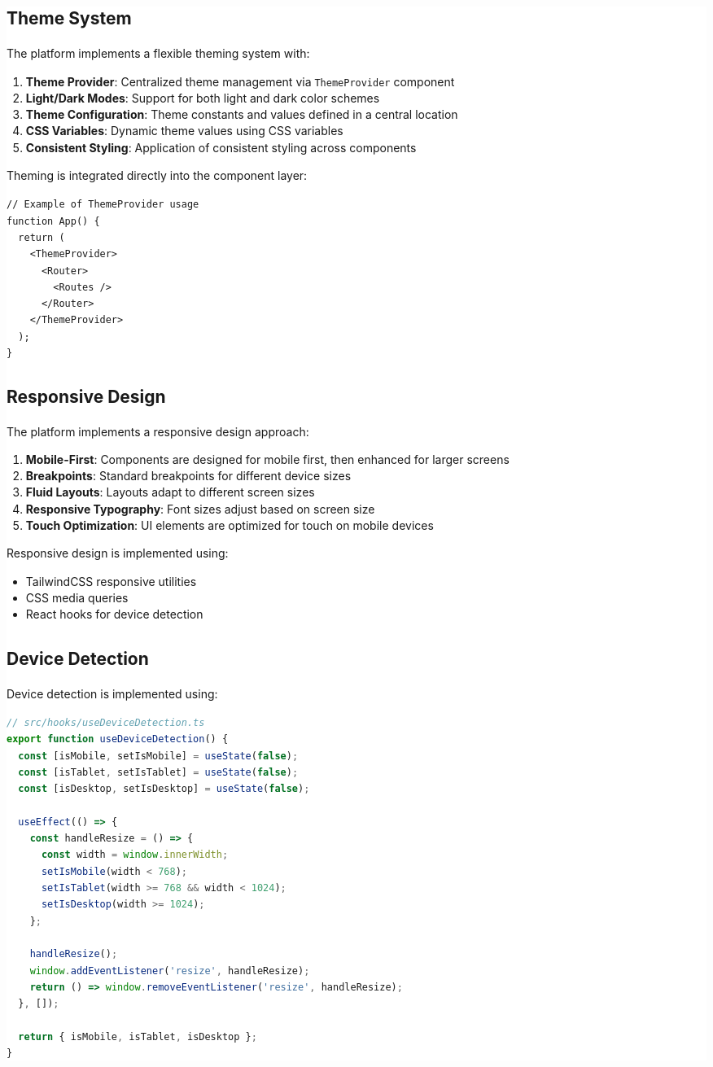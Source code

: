 ## Theme System
The platform implements a flexible theming system with:

1. **Theme Provider**: Centralized theme management via `ThemeProvider` component
2. **Light/Dark Modes**: Support for both light and dark color schemes
3. **Theme Configuration**: Theme constants and values defined in a central location
4. **CSS Variables**: Dynamic theme values using CSS variables
5. **Consistent Styling**: Application of consistent styling across components

Theming is integrated directly into the component layer:
```tsx
// Example of ThemeProvider usage
function App() {
  return (
    <ThemeProvider>
      <Router>
        <Routes />
      </Router>
    </ThemeProvider>
  );
}
```

## Responsive Design
The platform implements a responsive design approach:

1. **Mobile-First**: Components are designed for mobile first, then enhanced for larger screens
2. **Breakpoints**: Standard breakpoints for different device sizes
3. **Fluid Layouts**: Layouts adapt to different screen sizes
4. **Responsive Typography**: Font sizes adjust based on screen size
5. **Touch Optimization**: UI elements are optimized for touch on mobile devices

Responsive design is implemented using:
- TailwindCSS responsive utilities
- CSS media queries
- React hooks for device detection

## Device Detection
Device detection is implemented using:

```typescript
// src/hooks/useDeviceDetection.ts
export function useDeviceDetection() {
  const [isMobile, setIsMobile] = useState(false);
  const [isTablet, setIsTablet] = useState(false);
  const [isDesktop, setIsDesktop] = useState(false);
  
  useEffect(() => {
    const handleResize = () => {
      const width = window.innerWidth;
      setIsMobile(width < 768);
      setIsTablet(width >= 768 && width < 1024);
      setIsDesktop(width >= 1024);
    };
    
    handleResize();
    window.addEventListener('resize', handleResize);
    return () => window.removeEventListener('resize', handleResize);
  }, []);
  
  return { isMobile, isTablet, isDesktop };
}
```
